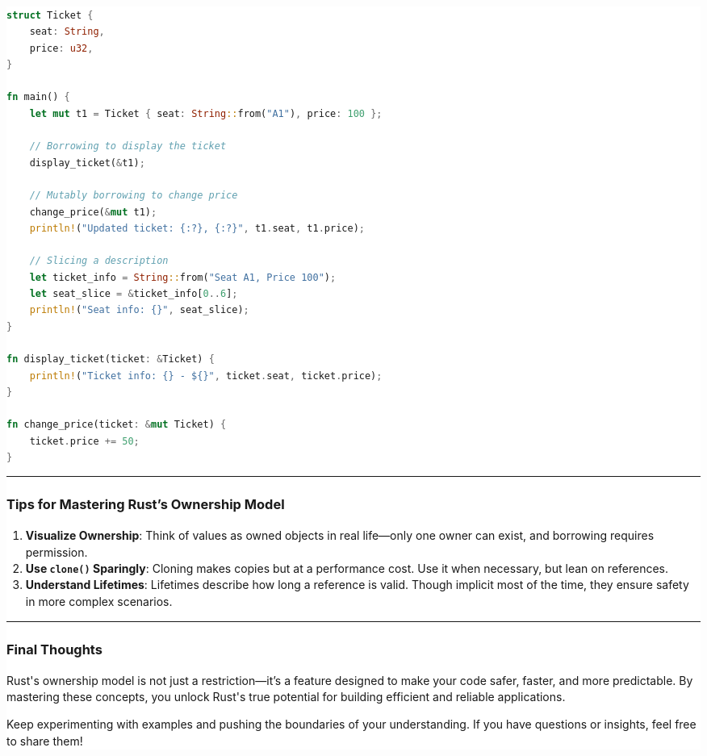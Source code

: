 ```rust
struct Ticket {
    seat: String,
    price: u32,
}

fn main() {
    let mut t1 = Ticket { seat: String::from("A1"), price: 100 };

    // Borrowing to display the ticket
    display_ticket(&t1);

    // Mutably borrowing to change price
    change_price(&mut t1);
    println!("Updated ticket: {:?}, {:?}", t1.seat, t1.price);

    // Slicing a description
    let ticket_info = String::from("Seat A1, Price 100");
    let seat_slice = &ticket_info[0..6];
    println!("Seat info: {}", seat_slice);
}

fn display_ticket(ticket: &Ticket) {
    println!("Ticket info: {} - ${}", ticket.seat, ticket.price);
}

fn change_price(ticket: &mut Ticket) {
    ticket.price += 50;
}
```

---

### **Tips for Mastering Rust’s Ownership Model**

1. **Visualize Ownership**: Think of values as owned objects in real life—only one owner can exist, and borrowing requires permission.
2. **Use `clone()` Sparingly**: Cloning makes copies but at a performance cost. Use it when necessary, but lean on references.
3. **Understand Lifetimes**: Lifetimes describe how long a reference is valid. Though implicit most of the time, they ensure safety in more complex scenarios.

---

### **Final Thoughts**

Rust's ownership model is not just a restriction—it’s a feature designed to make your code safer, faster, and more predictable. By mastering these concepts, you unlock Rust's true potential for building efficient and reliable applications.

Keep experimenting with examples and pushing the boundaries of your understanding. If you have questions or insights, feel free to share them!
